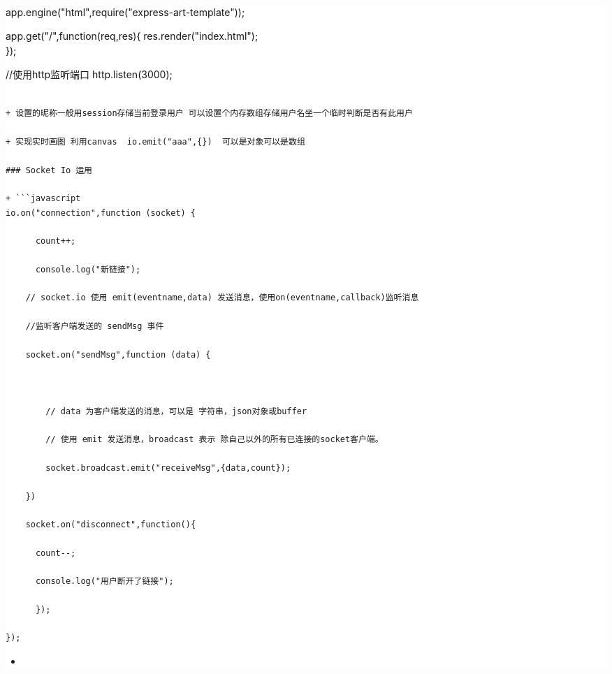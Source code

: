   app.engine("html",require("express-art-template"));
  
  app.get("/",function(req,res){
       res.render("index.html");  
  });
  
  //使用http监听端口
  http.listen(3000);
  
  ```

+ 设置的昵称一般用session存储当前登录用户 可以设置个内存数组存储用户名坐一个临时判断是否有此用户

+ 实现实时画图 利用canvas  io.emit("aaa",{})  可以是对象可以是数组

  ### Socket Io 运用

+ ```javascript
  io.on("connection",function (socket) {
  
        count++;
  
        console.log("新链接");
  
      // socket.io 使用 emit(eventname,data) 发送消息，使用on(eventname,callback)监听消息
  
      //监听客户端发送的 sendMsg 事件
  
      socket.on("sendMsg",function (data) {
  
            
  
          // data 为客户端发送的消息，可以是 字符串，json对象或buffer
  
          // 使用 emit 发送消息，broadcast 表示 除自己以外的所有已连接的socket客户端。
  
          socket.broadcast.emit("receiveMsg",{data,count});
  
      })
  
      socket.on("disconnect",function(){
  
        count--;
  
        console.log("用户断开了链接");
  
        });
  
  });
  
  ```

+ 
